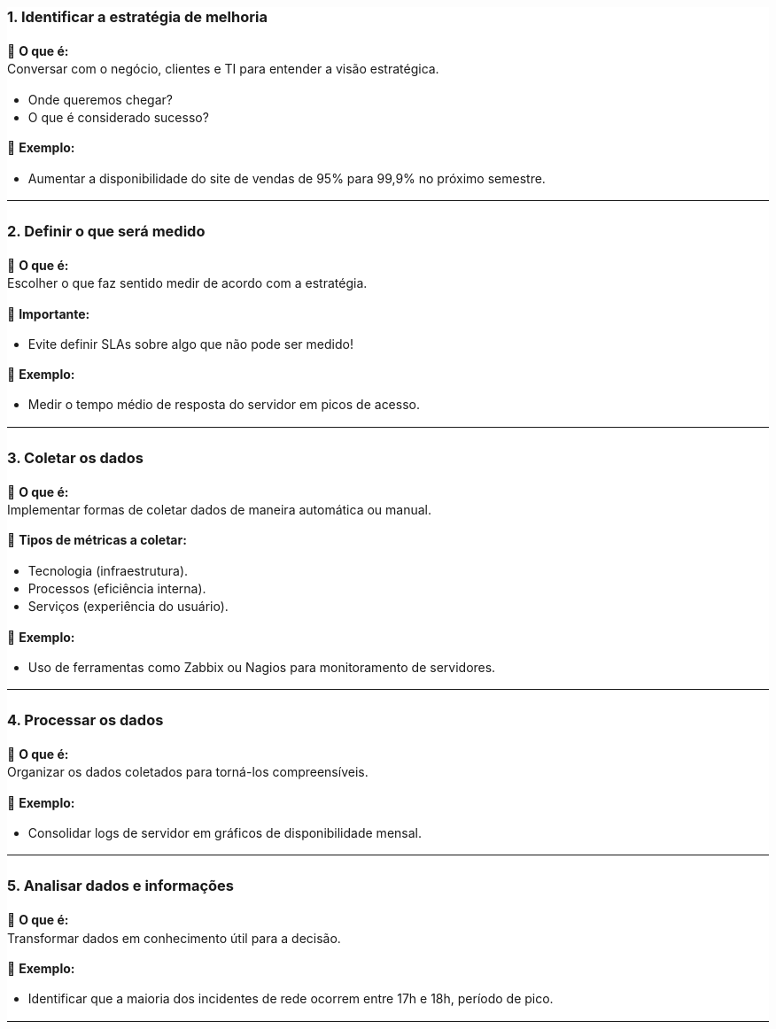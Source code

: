 ### 1. Identificar a estratégia de melhoria

📌 **O que é:**  
Conversar com o negócio, clientes e TI para entender a visão estratégica.  
- Onde queremos chegar?  
- O que é considerado sucesso?

📌 **Exemplo:**
- Aumentar a disponibilidade do site de vendas de 95% para 99,9% no próximo semestre.

---

### 2. Definir o que será medido

📌 **O que é:**  
Escolher o que faz sentido medir de acordo com a estratégia.

📌 **Importante:**
- Evite definir SLAs sobre algo que não pode ser medido!
  
📌 **Exemplo:**
- Medir o tempo médio de resposta do servidor em picos de acesso.

---

### 3. Coletar os dados

📌 **O que é:**  
Implementar formas de coletar dados de maneira automática ou manual.

📌 **Tipos de métricas a coletar:**
- Tecnologia (infraestrutura).
- Processos (eficiência interna).
- Serviços (experiência do usuário).

📌 **Exemplo:**
- Uso de ferramentas como Zabbix ou Nagios para monitoramento de servidores.

---

### 4. Processar os dados

📌 **O que é:**  
Organizar os dados coletados para torná-los compreensíveis.

📌 **Exemplo:**
- Consolidar logs de servidor em gráficos de disponibilidade mensal.

---

### 5. Analisar dados e informações

📌 **O que é:**  
Transformar dados em conhecimento útil para a decisão.

📌 **Exemplo:**
- Identificar que a maioria dos incidentes de rede ocorrem entre 17h e 18h, período de pico.

---